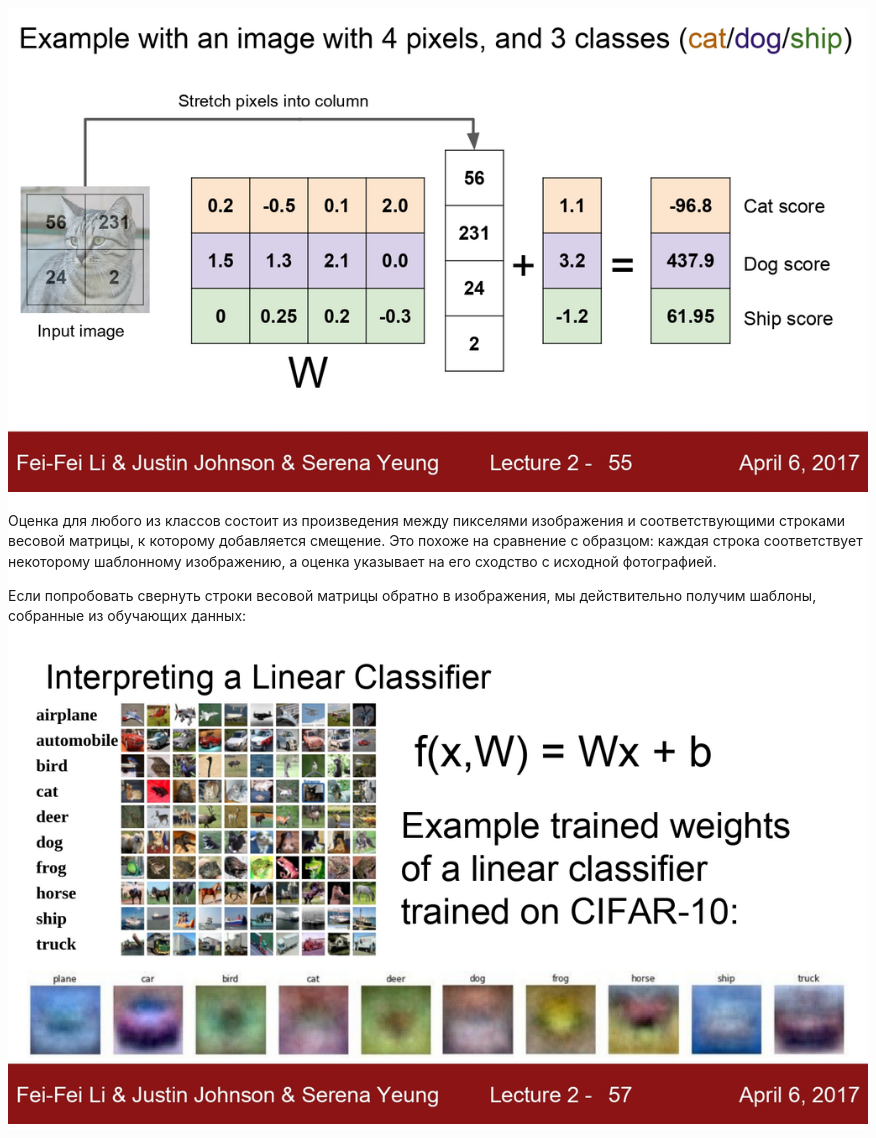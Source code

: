 ![](https://raw.githubusercontent.com/AlexandrParkhomenko/ai/main/Stanford/class/cs231n/ru/images/cs231n_2017_lecture2_page-0055.jpg)

Оценка для любого из классов состоит из произведения между пикселями изображения и соответствующими строками весовой матрицы, к которому добавляется смещение. Это похоже на сравнение с образцом: каждая строка соответствует некоторому шаблонному изображению, а оценка указывает на его сходство с исходной фотографией.

Если попробовать свернуть строки весовой матрицы обратно в изображения, мы действительно получим шаблоны, собранные из обучающих данных:

![](https://raw.githubusercontent.com/AlexandrParkhomenko/ai/main/Stanford/class/cs231n/ru/images/cs231n_2017_lecture2_page-0057.jpg)
